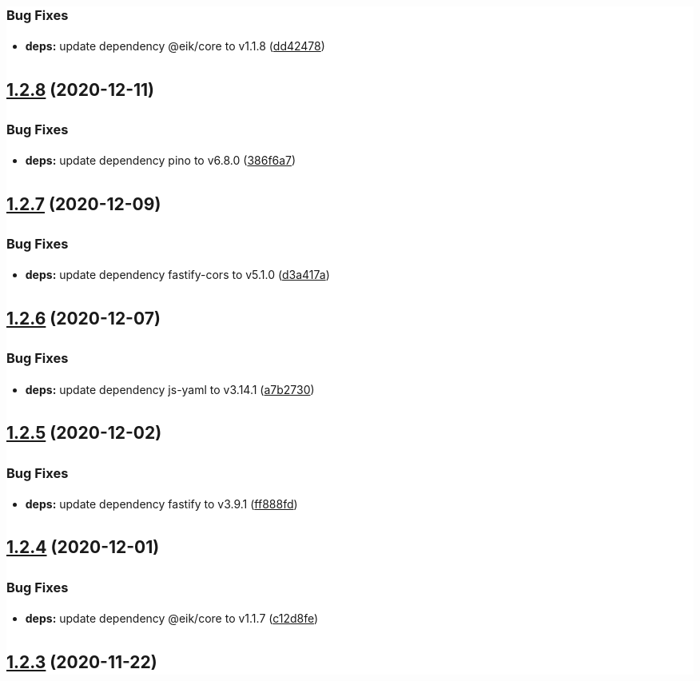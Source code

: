 
### Bug Fixes

* **deps:** update dependency @eik/core to v1.1.8 ([dd42478](https://github.com/eik-lib/service/commit/dd42478fdd58ece64f4c2ec7c7ede8aaca8008db))

## [1.2.8](https://github.com/eik-lib/service/compare/v1.2.7...v1.2.8) (2020-12-11)


### Bug Fixes

* **deps:** update dependency pino to v6.8.0 ([386f6a7](https://github.com/eik-lib/service/commit/386f6a74a4788b0b9f617f08a63edfacab24849a))

## [1.2.7](https://github.com/eik-lib/service/compare/v1.2.6...v1.2.7) (2020-12-09)


### Bug Fixes

* **deps:** update dependency fastify-cors to v5.1.0 ([d3a417a](https://github.com/eik-lib/service/commit/d3a417a70c05cdc259951bb6733bc769aa6a4865))

## [1.2.6](https://github.com/eik-lib/service/compare/v1.2.5...v1.2.6) (2020-12-07)


### Bug Fixes

* **deps:** update dependency js-yaml to v3.14.1 ([a7b2730](https://github.com/eik-lib/service/commit/a7b2730f8b3e149a6f8f2b3829a4f471aa5a25b6))

## [1.2.5](https://github.com/eik-lib/service/compare/v1.2.4...v1.2.5) (2020-12-02)


### Bug Fixes

* **deps:** update dependency fastify to v3.9.1 ([ff888fd](https://github.com/eik-lib/service/commit/ff888fdddcdb9200810f39f4b92cb7814b62687d))

## [1.2.4](https://github.com/eik-lib/service/compare/v1.2.3...v1.2.4) (2020-12-01)


### Bug Fixes

* **deps:** update dependency @eik/core to v1.1.7 ([c12d8fe](https://github.com/eik-lib/service/commit/c12d8fe33fa338f9a11e9f4ba6a58627ff9b8b32))

## [1.2.3](https://github.com/eik-lib/service/compare/v1.2.2...v1.2.3) (2020-11-22)
